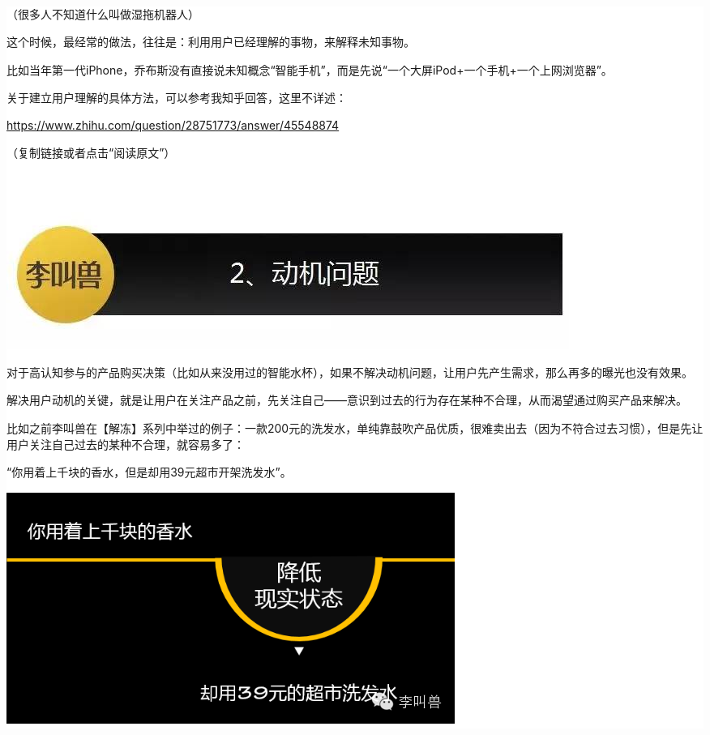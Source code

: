 （很多人不知道什么叫做湿拖机器人）

 

这个时候，最经常的做法，往往是：利用用户已经理解的事物，来解释未知事物。

 

比如当年第一代iPhone，乔布斯没有直接说未知概念“智能手机”，而是先说“一个大屏iPod+一个手机+一个上网浏览器”。

 

关于建立用户理解的具体方法，可以参考我知乎回答，这里不详述：

https://www.zhihu.com/question/28751773/answer/45548874 

（复制链接或者点击“阅读原文”）



![](./_image/31.10.jpg)

对于高认知参与的产品购买决策（比如从来没用过的智能水杯），如果不解决动机问题，让用户先产生需求，那么再多的曝光也没有效果。

 

解决用户动机的关键，就是让用户在关注产品之前，先关注自己——意识到过去的行为存在某种不合理，从而渴望通过购买产品来解决。

 

比如之前李叫兽在【解冻】系列中举过的例子：一款200元的洗发水，单纯靠鼓吹产品优质，很难卖出去（因为不符合过去习惯），但是先让用户关注自己过去的某种不合理，就容易多了：

 

“你用着上千块的香水，但是却用39元超市开架洗发水”。



![](./_image/31.11.png)
 